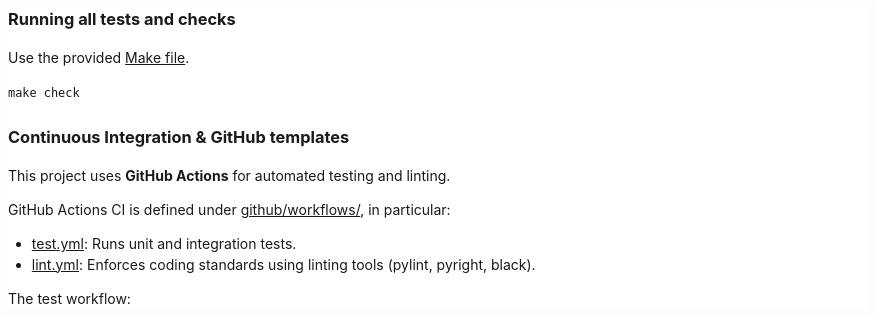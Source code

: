 ### Running all tests and checks

Use the provided [Make file](Makefile).
```
make check
```

### Continuous Integration & GitHub templates

This project uses **GitHub Actions** for automated testing and linting.

GitHub Actions CI is defined under [github/workflows/](.github/workflows/), in particular:

- [test.yml](.github/workflows/test.yml): Runs unit and integration tests.
- [lint.yml](.github/workflows/lint.yml): Enforces coding standards using linting tools (pylint, pyright, black).

The test workflow:

